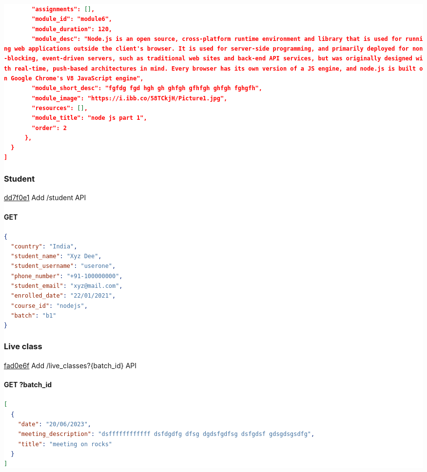 ```json
        "assignments": [],
        "module_id": "module6",
        "module_duration": 120,
        "module_desc": "Node.js is an open source, cross-platform runtime environment and library that is used for running web applications outside the client's browser. It is used for server-side programming, and primarily deployed for non-blocking, event-driven servers, such as traditional web sites and back-end API services, but was originally designed with real-time, push-based architectures in mind. Every browser has its own version of a JS engine, and node.js is built on Google Chrome's V8 JavaScript engine",
        "module_short_desc": "fgfdg fgd hgh gh ghfgh gfhfgh ghfgh fghgfh",
        "module_image": "https://i.ibb.co/58TCkjH/Picture1.jpg",
        "resources": [],
        "module_title": "node js part 1",
        "order": 2
      },
  }
]
```

### Student <a name="student-student"></a>

[dd7f0e1](https://github.com/aeczone123/frontend/commit/dd7f0e1) Add /student API

#### GET <a name="student-student-get"></a>
```json
{
  "country": "India",
  "student_name": "Xyz Dee",
  "student_username": "userone",
  "phone_number": "+91-100000000",
  "student_email": "xyz@mail.com",
  "enrolled_date": "22/01/2021",
  "course_id": "nodejs",
  "batch": "b1"
}
```

### Live class <a name="student-live-class"></a>

[fad0e6f](https://github.com/aeczone123/frontend/commit/fad0e6f) Add /live_classes?{batch_id} API

#### GET ?batch_id <a name="student-live-class-get"></a>
```json
[
  {
    "date": "20/06/2023",
    "meeting_description": "dsffffffffffff dsfdgdfg dfsg dgdsfgdfsg dsfgdsf gdsgdsgsdfg",
    "title": "meeting on rocks"
  }
]
```
